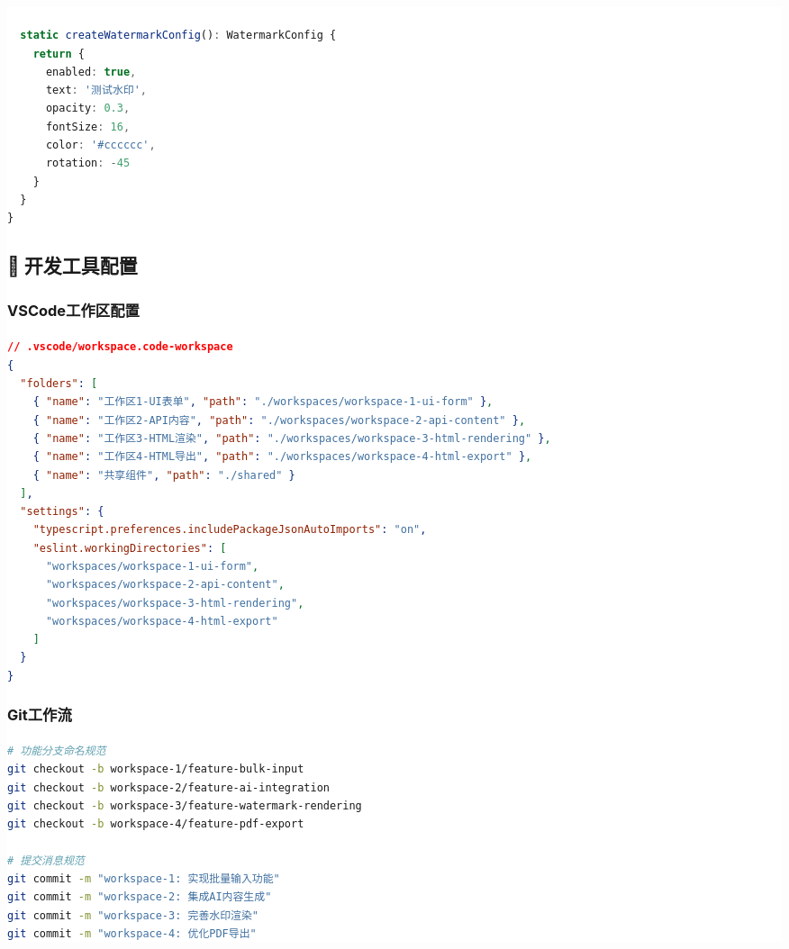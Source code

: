 ```typescript
  
  static createWatermarkConfig(): WatermarkConfig {
    return {
      enabled: true,
      text: '测试水印',
      opacity: 0.3,
      fontSize: 16,
      color: '#cccccc',
      rotation: -45
    }
  }
}
```

## 🔧 开发工具配置

### VSCode工作区配置
```json
// .vscode/workspace.code-workspace
{
  "folders": [
    { "name": "工作区1-UI表单", "path": "./workspaces/workspace-1-ui-form" },
    { "name": "工作区2-API内容", "path": "./workspaces/workspace-2-api-content" },
    { "name": "工作区3-HTML渲染", "path": "./workspaces/workspace-3-html-rendering" },
    { "name": "工作区4-HTML导出", "path": "./workspaces/workspace-4-html-export" },
    { "name": "共享组件", "path": "./shared" }
  ],
  "settings": {
    "typescript.preferences.includePackageJsonAutoImports": "on",
    "eslint.workingDirectories": [
      "workspaces/workspace-1-ui-form",
      "workspaces/workspace-2-api-content", 
      "workspaces/workspace-3-html-rendering",
      "workspaces/workspace-4-html-export"
    ]
  }
}
```

### Git工作流
```bash
# 功能分支命名规范
git checkout -b workspace-1/feature-bulk-input
git checkout -b workspace-2/feature-ai-integration
git checkout -b workspace-3/feature-watermark-rendering
git checkout -b workspace-4/feature-pdf-export

# 提交消息规范
git commit -m "workspace-1: 实现批量输入功能"
git commit -m "workspace-2: 集成AI内容生成"
git commit -m "workspace-3: 完善水印渲染"
git commit -m "workspace-4: 优化PDF导出"
```

